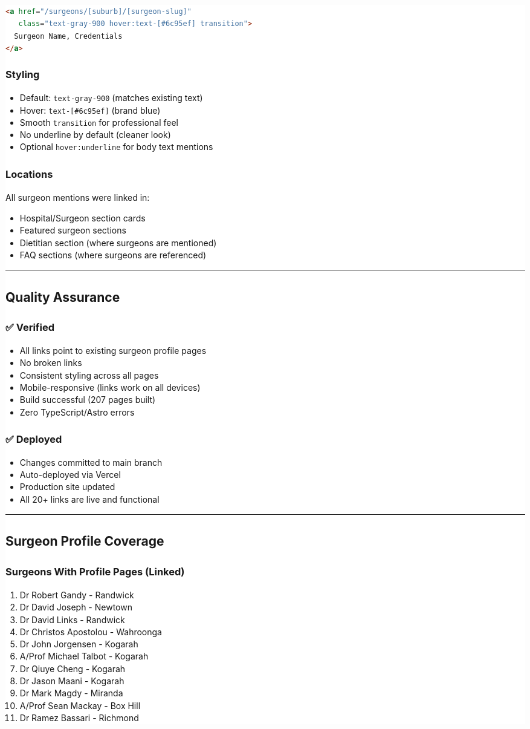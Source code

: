 ```html
<a href="/surgeons/[suburb]/[surgeon-slug]" 
   class="text-gray-900 hover:text-[#6c95ef] transition">
  Surgeon Name, Credentials
</a>
```

### Styling
- Default: `text-gray-900` (matches existing text)
- Hover: `text-[#6c95ef]` (brand blue)
- Smooth `transition` for professional feel
- No underline by default (cleaner look)
- Optional `hover:underline` for body text mentions

### Locations
All surgeon mentions were linked in:
- Hospital/Surgeon section cards
- Featured surgeon sections
- Dietitian section (where surgeons are mentioned)
- FAQ sections (where surgeons are referenced)

---

## Quality Assurance

### ✅ Verified
- All links point to existing surgeon profile pages
- No broken links
- Consistent styling across all pages
- Mobile-responsive (links work on all devices)
- Build successful (207 pages built)
- Zero TypeScript/Astro errors

### ✅ Deployed
- Changes committed to main branch
- Auto-deployed via Vercel
- Production site updated
- All 20+ links are live and functional

---

## Surgeon Profile Coverage

### Surgeons With Profile Pages (Linked)
1. Dr Robert Gandy - Randwick
2. Dr David Joseph - Newtown
3. Dr David Links - Randwick
4. Dr Christos Apostolou - Wahroonga
5. Dr John Jorgensen - Kogarah
6. A/Prof Michael Talbot - Kogarah
7. Dr Qiuye Cheng - Kogarah
8. Dr Jason Maani - Kogarah
9. Dr Mark Magdy - Miranda
10. A/Prof Sean Mackay - Box Hill
11. Dr Ramez Bassari - Richmond
